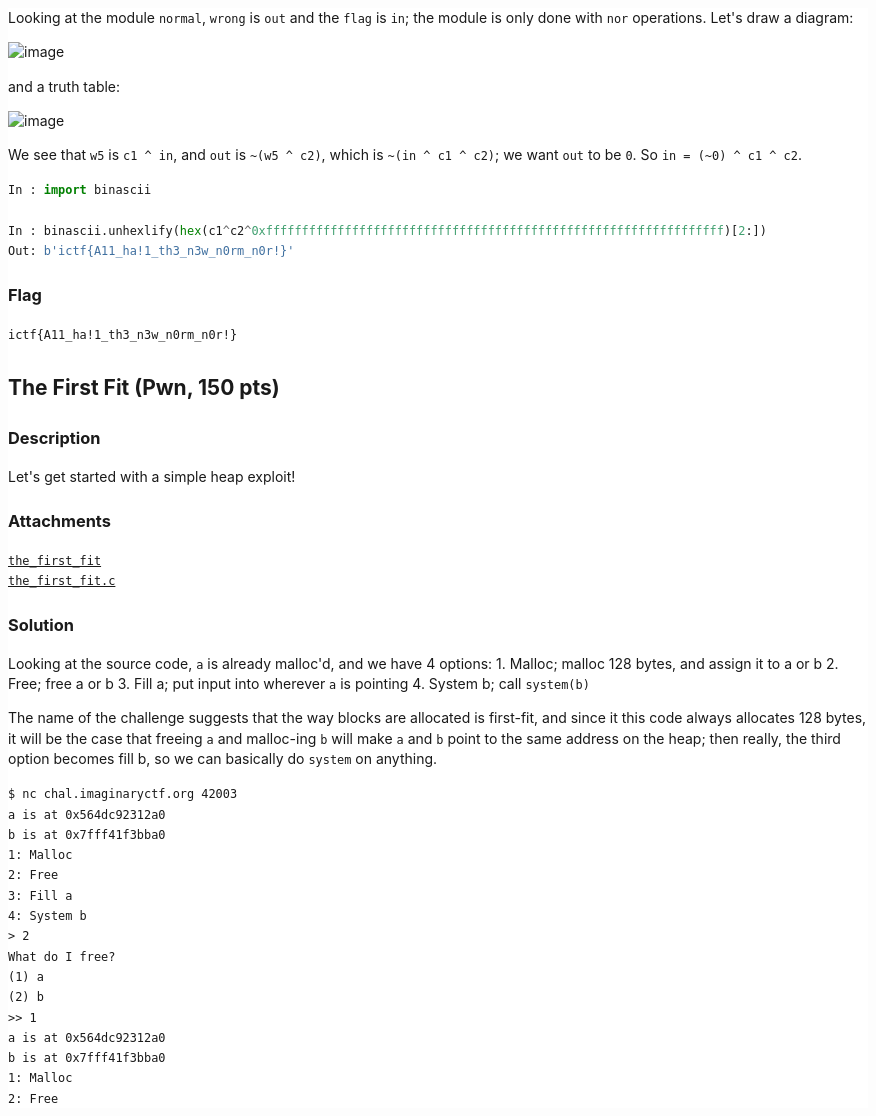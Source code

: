 Looking at the module `normal`, `wrong` is `out` and the `flag` is `in`; the module is only done with `nor` operations. Let's draw a diagram:

![image](https://user-images.githubusercontent.com/11196638/128667985-f16e3feb-6373-44cb-a706-d68b90cf429d.png)

and a truth table:

![image](https://user-images.githubusercontent.com/11196638/128668098-ad746536-de00-449b-8a63-b9174b571697.png)

We see that `w5` is `c1 ^ in`, and `out` is `~(w5 ^ c2)`, which is `~(in ^ c1 ^ c2)`; we want `out` to be `0`. So `in = (~0) ^ c1 ^ c2`.

``` py
In : import binascii

In : binascii.unhexlify(hex(c1^c2^0xffffffffffffffffffffffffffffffffffffffffffffffffffffffffffffffff)[2:])
Out: b'ictf{A11_ha!1_th3_n3w_n0rm_n0r!}'
```

### Flag
```
ictf{A11_ha!1_th3_n3w_n0rm_n0r!}
```

## The First Fit (Pwn, 150 pts)

### Description

Let's get started with a simple heap exploit!

### Attachments

[`the_first_fit`](_Attachments/the_first_fit)  
[`the_first_fit.c`](_Attachments/the_first_fit.c)

### Solution

Looking at the source code, `a` is already malloc'd, and we have 4 options:
    1. Malloc; malloc 128 bytes, and assign it to a or b
    2. Free; free a or b
    3. Fill a; put input into wherever `a` is pointing
    4. System b; call `system(b)`

The name of the challenge suggests that the way blocks are allocated is first-fit, and since it this code always allocates 128 bytes, it will be the case that freeing `a` and malloc-ing `b` will make `a` and `b` point to the same address on the heap; then really, the third option becomes fill b, so we can basically do `system` on anything.

```
$ nc chal.imaginaryctf.org 42003
a is at 0x564dc92312a0
b is at 0x7fff41f3bba0
1: Malloc
2: Free
3: Fill a
4: System b
> 2
What do I free?
(1) a
(2) b
>> 1
a is at 0x564dc92312a0
b is at 0x7fff41f3bba0
1: Malloc
2: Free
```